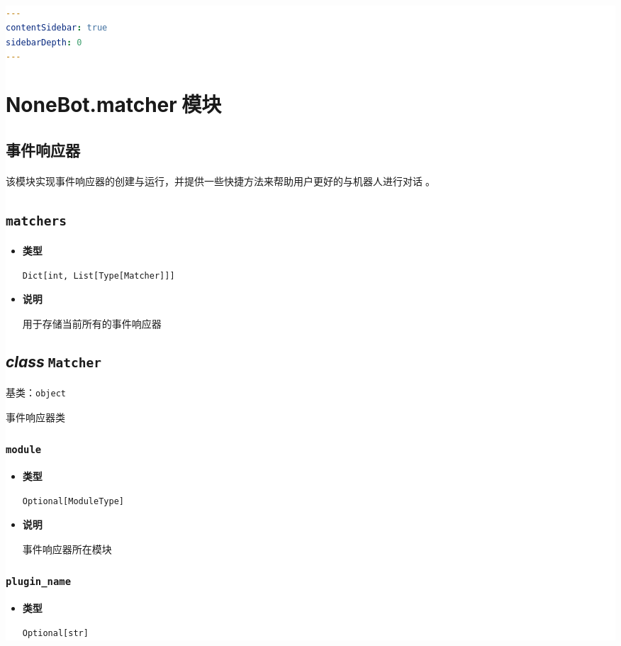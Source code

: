```yaml
---
contentSidebar: true
sidebarDepth: 0
---
```


# NoneBot.matcher 模块

## 事件响应器

该模块实现事件响应器的创建与运行，并提供一些快捷方法来帮助用户更好的与机器人进行对话 。


## `matchers`


* **类型**

    `Dict[int, List[Type[Matcher]]]`



* **说明**

    用于存储当前所有的事件响应器



## _class_ `Matcher`

基类：`object`

事件响应器类


### `module`


* **类型**

    `Optional[ModuleType]`



* **说明**

    事件响应器所在模块



### `plugin_name`


* **类型**

    `Optional[str]`


